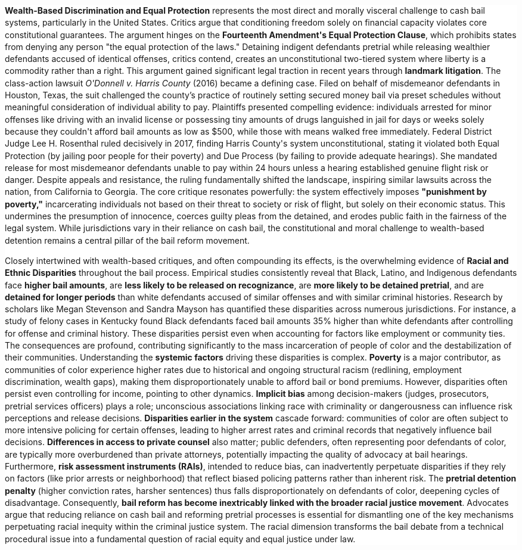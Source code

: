 **Wealth-Based Discrimination and Equal Protection** represents the most direct and morally visceral challenge to cash bail systems, particularly in the United States. Critics argue that conditioning freedom solely on financial capacity violates core constitutional guarantees. The argument hinges on the **Fourteenth Amendment's Equal Protection Clause**, which prohibits states from denying any person "the equal protection of the laws." Detaining indigent defendants pretrial while releasing wealthier defendants accused of identical offenses, critics contend, creates an unconstitutional two-tiered system where liberty is a commodity rather than a right. This argument gained significant legal traction in recent years through **landmark litigation**. The class-action lawsuit *O'Donnell v. Harris County* (2016) became a defining case. Filed on behalf of misdemeanor defendants in Houston, Texas, the suit challenged the county’s practice of routinely setting secured money bail via preset schedules without meaningful consideration of individual ability to pay. Plaintiffs presented compelling evidence: individuals arrested for minor offenses like driving with an invalid license or possessing tiny amounts of drugs languished in jail for days or weeks solely because they couldn't afford bail amounts as low as $500, while those with means walked free immediately. Federal District Judge Lee H. Rosenthal ruled decisively in 2017, finding Harris County's system unconstitutional, stating it violated both Equal Protection (by jailing poor people for their poverty) and Due Process (by failing to provide adequate hearings). She mandated release for most misdemeanor defendants unable to pay within 24 hours unless a hearing established genuine flight risk or danger. Despite appeals and resistance, the ruling fundamentally shifted the landscape, inspiring similar lawsuits across the nation, from California to Georgia. The core critique resonates powerfully: the system effectively imposes **"punishment by poverty,"** incarcerating individuals not based on their threat to society or risk of flight, but solely on their economic status. This undermines the presumption of innocence, coerces guilty pleas from the detained, and erodes public faith in the fairness of the legal system. While jurisdictions vary in their reliance on cash bail, the constitutional and moral challenge to wealth-based detention remains a central pillar of the bail reform movement.

Closely intertwined with wealth-based critiques, and often compounding its effects, is the overwhelming evidence of **Racial and Ethnic Disparities** throughout the bail process. Empirical studies consistently reveal that Black, Latino, and Indigenous defendants face **higher bail amounts**, are **less likely to be released on recognizance**, are **more likely to be detained pretrial**, and are **detained for longer periods** than white defendants accused of similar offenses and with similar criminal histories. Research by scholars like Megan Stevenson and Sandra Mayson has quantified these disparities across numerous jurisdictions. For instance, a study of felony cases in Kentucky found Black defendants faced bail amounts 35% higher than white defendants after controlling for offense and criminal history. These disparities persist even when accounting for factors like employment or community ties. The consequences are profound, contributing significantly to the mass incarceration of people of color and the destabilization of their communities. Understanding the **systemic factors** driving these disparities is complex. **Poverty** is a major contributor, as communities of color experience higher rates due to historical and ongoing structural racism (redlining, employment discrimination, wealth gaps), making them disproportionately unable to afford bail or bond premiums. However, disparities often persist even controlling for income, pointing to other dynamics. **Implicit bias** among decision-makers (judges, prosecutors, pretrial services officers) plays a role; unconscious associations linking race with criminality or dangerousness can influence risk perceptions and release decisions. **Disparities earlier in the system** cascade forward: communities of color are often subject to more intensive policing for certain offenses, leading to higher arrest rates and criminal records that negatively influence bail decisions. **Differences in access to private counsel** also matter; public defenders, often representing poor defendants of color, are typically more overburdened than private attorneys, potentially impacting the quality of advocacy at bail hearings. Furthermore, **risk assessment instruments (RAIs)**, intended to reduce bias, can inadvertently perpetuate disparities if they rely on factors (like prior arrests or neighborhood) that reflect biased policing patterns rather than inherent risk. The **pretrial detention penalty** (higher conviction rates, harsher sentences) thus falls disproportionately on defendants of color, deepening cycles of disadvantage. Consequently, **bail reform has become inextricably linked with the broader racial justice movement**. Advocates argue that reducing reliance on cash bail and reforming pretrial processes is essential for dismantling one of the key mechanisms perpetuating racial inequity within the criminal justice system. The racial dimension transforms the bail debate from a technical procedural issue into a fundamental question of racial equity and equal justice under law.
